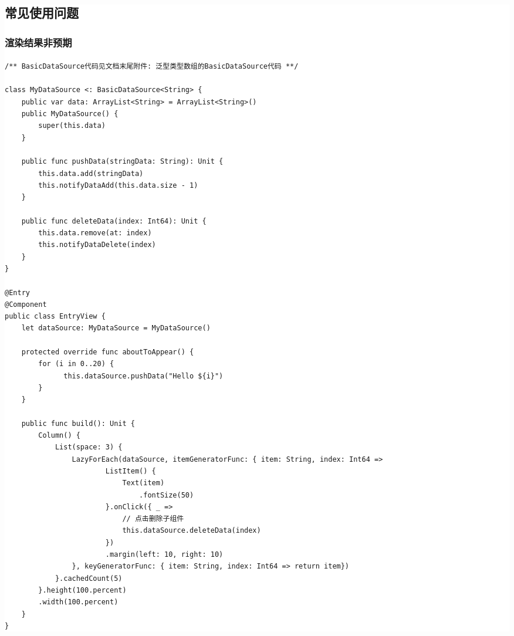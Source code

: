 ## 常见使用问题

### 渲染结果非预期

 
```cangjie
/** BasicDataSource代码见文档末尾附件: 泛型类型数组的BasicDataSource代码 **/

class MyDataSource <: BasicDataSource<String> {
    public var data: ArrayList<String> = ArrayList<String>()
    public MyDataSource() {
        super(this.data)
    }

    public func pushData(stringData: String): Unit {
        this.data.add(stringData)
        this.notifyDataAdd(this.data.size - 1)
    }

    public func deleteData(index: Int64): Unit {
        this.data.remove(at: index)
        this.notifyDataDelete(index)
    }
}

@Entry
@Component
public class EntryView {
    let dataSource: MyDataSource = MyDataSource()

    protected override func aboutToAppear() {
        for (i in 0..20) {
              this.dataSource.pushData("Hello ${i}")
        }
    }

    public func build(): Unit {
        Column() {
            List(space: 3) {
                LazyForEach(dataSource, itemGeneratorFunc: { item: String, index: Int64 =>
                        ListItem() {
                            Text(item)
                                .fontSize(50)
                        }.onClick({ _ =>
                            // 点击删除子组件
                            this.dataSource.deleteData(index)
                        })
                        .margin(left: 10, right: 10)
                }, keyGeneratorFunc: { item: String, index: Int64 => return item})
            }.cachedCount(5)
        }.height(100.percent)
        .width(100.percent)
    }
}
```
